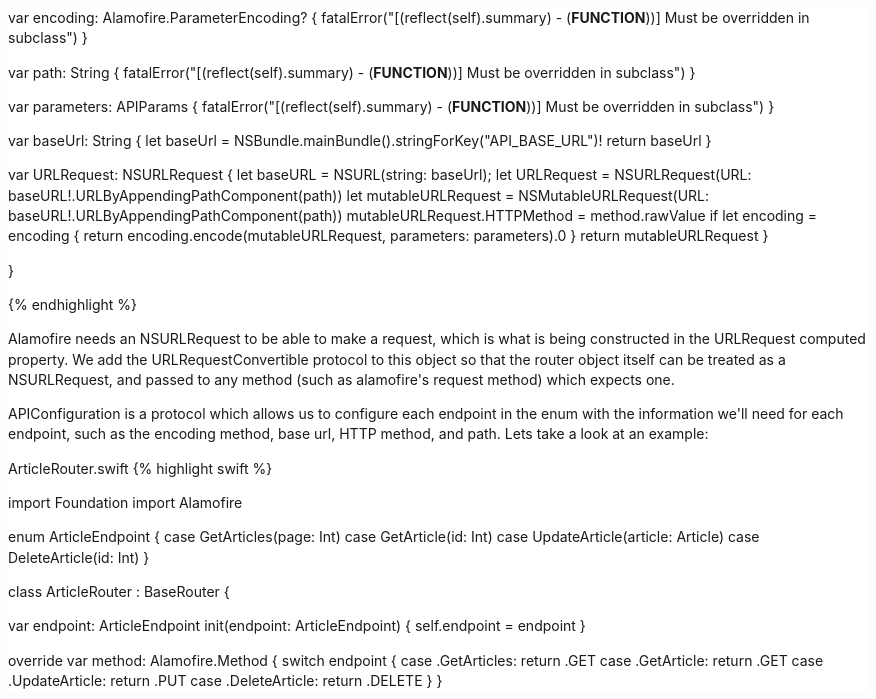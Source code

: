   var encoding: Alamofire.ParameterEncoding? {
    fatalError("[\(reflect(self).summary) - \(__FUNCTION__))] Must be overridden in subclass")
  }

  var path: String {
    fatalError("[\(reflect(self).summary) - \(__FUNCTION__))] Must be overridden in subclass")
  }

  var parameters: APIParams {
    fatalError("[\(reflect(self).summary) - \(__FUNCTION__))] Must be overridden in subclass")
  }

  var baseUrl: String {
    let baseUrl = NSBundle.mainBundle().stringForKey("API_BASE_URL")!
    return baseUrl
  }

  var URLRequest: NSURLRequest {
    let baseURL = NSURL(string: baseUrl);
    let URLRequest = NSURLRequest(URL: baseURL!.URLByAppendingPathComponent(path))
    let mutableURLRequest = NSMutableURLRequest(URL: baseURL!.URLByAppendingPathComponent(path))
    mutableURLRequest.HTTPMethod = method.rawValue
    if let encoding = encoding {
      return encoding.encode(mutableURLRequest, parameters: parameters).0
    }
    return mutableURLRequest
  }

}


{% endhighlight %}

Alamofire needs an NSURLRequest to be able to make a request, which is what is being constructed in the URLRequest computed property. We add the URLRequestConvertible protocol to this object so that the router object itself can be treated as a NSURLRequest, and passed to any method (such as alamofire's request method) which expects one.

APIConfiguration is a protocol which allows us to configure each endpoint in the enum with the information we'll need for each endpoint, such as the encoding method, base url, HTTP method, and path. Lets take a look at an example:

ArticleRouter.swift
{% highlight swift %}

import Foundation
import Alamofire

enum ArticleEndpoint {
  case GetArticles(page: Int)
  case GetArticle(id: Int)
  case UpdateArticle(article: Article)
  case DeleteArticle(id: Int)
}

class ArticleRouter : BaseRouter {

  var endpoint: ArticleEndpoint
  init(endpoint: ArticleEndpoint) {
    self.endpoint = endpoint
  }

  override var method: Alamofire.Method {
    switch endpoint {
    case .GetArticles: return .GET
    case .GetArticle: return .GET
    case .UpdateArticle: return .PUT
    case .DeleteArticle: return .DELETE
    }
  }


[carthage-github]: https://github.com/Carthage/Carthage
[source-github]: https://github.com/eliasbagley/alamofire-example-1